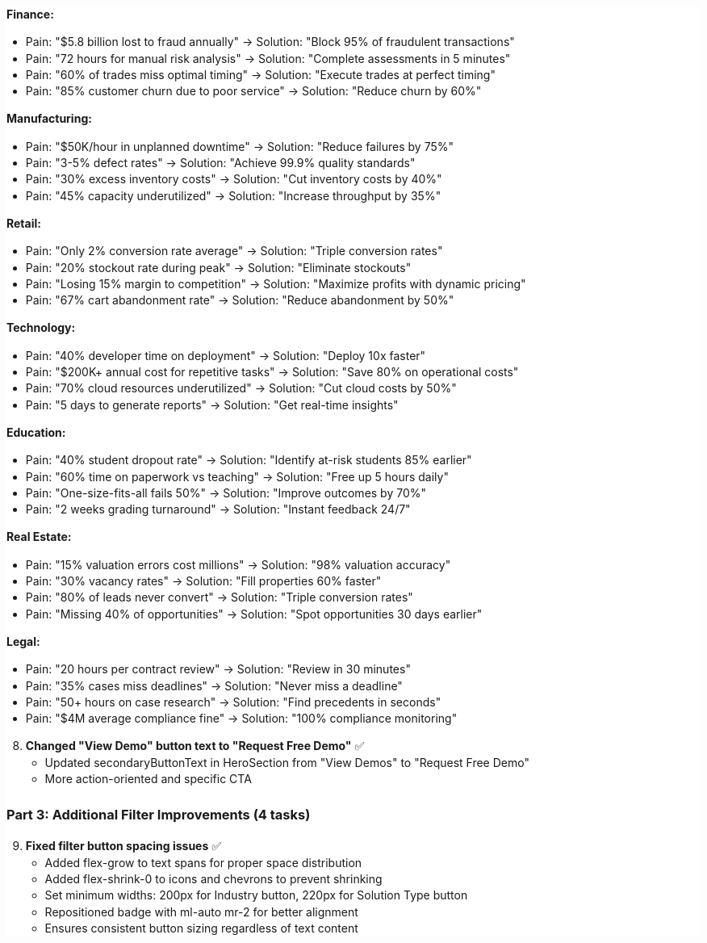   **Finance:**
   - Pain: "$5.8 billion lost to fraud annually" → Solution: "Block 95% of fraudulent transactions"
   - Pain: "72 hours for manual risk analysis" → Solution: "Complete assessments in 5 minutes"
   - Pain: "60% of trades miss optimal timing" → Solution: "Execute trades at perfect timing"
   - Pain: "85% customer churn due to poor service" → Solution: "Reduce churn by 60%"
   
   **Manufacturing:**
   - Pain: "$50K/hour in unplanned downtime" → Solution: "Reduce failures by 75%"
   - Pain: "3-5% defect rates" → Solution: "Achieve 99.9% quality standards"
   - Pain: "30% excess inventory costs" → Solution: "Cut inventory costs by 40%"
   - Pain: "45% capacity underutilized" → Solution: "Increase throughput by 35%"
   
   **Retail:**
   - Pain: "Only 2% conversion rate average" → Solution: "Triple conversion rates"
   - Pain: "20% stockout rate during peak" → Solution: "Eliminate stockouts"
   - Pain: "Losing 15% margin to competition" → Solution: "Maximize profits with dynamic pricing"
   - Pain: "67% cart abandonment rate" → Solution: "Reduce abandonment by 50%"
   
   **Technology:**
   - Pain: "40% developer time on deployment" → Solution: "Deploy 10x faster"
   - Pain: "$200K+ annual cost for repetitive tasks" → Solution: "Save 80% on operational costs"
   - Pain: "70% cloud resources underutilized" → Solution: "Cut cloud costs by 50%"
   - Pain: "5 days to generate reports" → Solution: "Get real-time insights"
   
   **Education:**
   - Pain: "40% student dropout rate" → Solution: "Identify at-risk students 85% earlier"
   - Pain: "60% time on paperwork vs teaching" → Solution: "Free up 5 hours daily"
   - Pain: "One-size-fits-all fails 50%" → Solution: "Improve outcomes by 70%"
   - Pain: "2 weeks grading turnaround" → Solution: "Instant feedback 24/7"
   
   **Real Estate:**
   - Pain: "15% valuation errors cost millions" → Solution: "98% valuation accuracy"
   - Pain: "30% vacancy rates" → Solution: "Fill properties 60% faster"
   - Pain: "80% of leads never convert" → Solution: "Triple conversion rates"
   - Pain: "Missing 40% of opportunities" → Solution: "Spot opportunities 30 days earlier"
   
   **Legal:**
   - Pain: "20 hours per contract review" → Solution: "Review in 30 minutes"
   - Pain: "35% cases miss deadlines" → Solution: "Never miss a deadline"
   - Pain: "50+ hours on case research" → Solution: "Find precedents in seconds"
   - Pain: "$4M average compliance fine" → Solution: "100% compliance monitoring"

8. **Changed "View Demo" button text to "Request Free Demo"** ✅
   - Updated secondaryButtonText in HeroSection from "View Demos" to "Request Free Demo"
   - More action-oriented and specific CTA

### Part 3: Additional Filter Improvements (4 tasks)

9. **Fixed filter button spacing issues** ✅
   - Added flex-grow to text spans for proper space distribution
   - Added flex-shrink-0 to icons and chevrons to prevent shrinking
   - Set minimum widths: 200px for Industry button, 220px for Solution Type button
   - Repositioned badge with ml-auto mr-2 for better alignment
   - Ensures consistent button sizing regardless of text content
